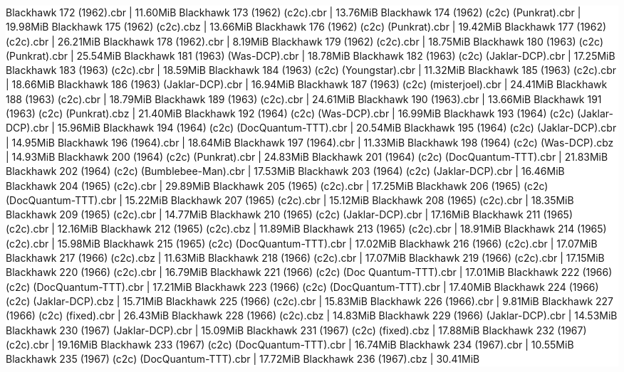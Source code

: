 Blackhawk 172 (1962).cbr | 11.60MiB
Blackhawk 173 (1962) (c2c).cbr | 13.76MiB
Blackhawk 174 (1962) (c2c) (Punkrat).cbr | 19.98MiB
Blackhawk 175 (1962) (c2c).cbz | 13.66MiB
Blackhawk 176 (1962) (c2c) (Punkrat).cbr | 19.42MiB
Blackhawk 177 (1962) (c2c).cbr | 26.21MiB
Blackhawk 178 (1962).cbr | 8.19MiB
Blackhawk 179 (1962) (c2c).cbr | 18.75MiB
Blackhawk 180 (1963) (c2c) (Punkrat).cbr | 25.54MiB
Blackhawk 181 (1963) (Was-DCP).cbr | 18.78MiB
Blackhawk 182 (1963) (c2c) (Jaklar-DCP).cbr | 17.25MiB
Blackhawk 183 (1963) (c2c).cbr | 18.59MiB
Blackhawk 184 (1963) (c2c) (Youngstar).cbr | 11.32MiB
Blackhawk 185 (1963) (c2c).cbr | 18.66MiB
Blackhawk 186 (1963) (Jaklar-DCP).cbr | 16.94MiB
Blackhawk 187 (1963) (c2c) (misterjoel).cbr | 24.41MiB
Blackhawk 188 (1963) (c2c).cbr | 18.79MiB
Blackhawk 189 (1963) (c2c).cbr | 24.61MiB
Blackhawk 190 (1963).cbr | 13.66MiB
Blackhawk 191 (1963) (c2c) (Punkrat).cbz | 21.40MiB
Blackhawk 192 (1964) (c2c) (Was-DCP).cbr | 16.99MiB
Blackhawk 193 (1964) (c2c) (Jaklar-DCP).cbr | 15.96MiB
Blackhawk 194 (1964) (c2c) (DocQuantum-TTT).cbr | 20.54MiB
Blackhawk 195 (1964) (c2c) (Jaklar-DCP).cbr | 14.95MiB
Blackhawk 196 (1964).cbr | 18.64MiB
Blackhawk 197 (1964).cbr | 11.33MiB
Blackhawk 198 (1964) (c2c) (Was-DCP).cbz | 14.93MiB
Blackhawk 200 (1964) (c2c) (Punkrat).cbr | 24.83MiB
Blackhawk 201 (1964) (c2c) (DocQuantum-TTT).cbr | 21.83MiB
Blackhawk 202 (1964) (c2c) (Bumblebee-Man).cbr | 17.53MiB
Blackhawk 203 (1964) (c2c) (Jaklar-DCP).cbr | 16.46MiB
Blackhawk 204 (1965) (c2c).cbr | 29.89MiB
Blackhawk 205 (1965) (c2c).cbr | 17.25MiB
Blackhawk 206 (1965) (c2c) (DocQuantum-TTT).cbr | 15.22MiB
Blackhawk 207 (1965) (c2c).cbr | 15.12MiB
Blackhawk 208 (1965) (c2c).cbr | 18.35MiB
Blackhawk 209 (1965) (c2c).cbr | 14.77MiB
Blackhawk 210 (1965) (c2c) (Jaklar-DCP).cbr | 17.16MiB
Blackhawk 211 (1965) (c2c).cbr | 12.16MiB
Blackhawk 212 (1965) (c2c).cbz | 11.89MiB
Blackhawk 213 (1965) (c2c).cbr | 18.91MiB
Blackhawk 214 (1965) (c2c).cbr | 15.98MiB
Blackhawk 215 (1965) (c2c) (DocQuantum-TTT).cbr | 17.02MiB
Blackhawk 216 (1966) (c2c).cbr | 17.07MiB
Blackhawk 217 (1966) (c2c).cbz | 11.63MiB
Blackhawk 218 (1966) (c2c).cbr | 17.07MiB
Blackhawk 219 (1966) (c2c).cbr | 17.15MiB
Blackhawk 220 (1966) (c2c).cbr | 16.79MiB
Blackhawk 221 (1966) (c2c) (Doc Quantum-TTT).cbr | 17.01MiB
Blackhawk 222 (1966) (c2c) (DocQuantum-TTT).cbr | 17.21MiB
Blackhawk 223 (1966) (c2c) (DocQuantum-TTT).cbr | 17.40MiB
Blackhawk 224 (1966) (c2c) (Jaklar-DCP).cbz | 15.71MiB
Blackhawk 225 (1966) (c2c).cbr | 15.83MiB
Blackhawk 226 (1966).cbr | 9.81MiB
Blackhawk 227 (1966) (c2c) (fixed).cbr | 26.43MiB
Blackhawk 228 (1966) (c2c).cbz | 14.83MiB
Blackhawk 229 (1966) (Jaklar-DCP).cbr | 14.53MiB
Blackhawk 230 (1967) (Jaklar-DCP).cbr | 15.09MiB
Blackhawk 231 (1967) (c2c) (fixed).cbz | 17.88MiB
Blackhawk 232 (1967) (c2c).cbr | 19.16MiB
Blackhawk 233 (1967) (c2c) (DocQuantum-TTT).cbr | 16.74MiB
Blackhawk 234 (1967).cbr | 10.55MiB
Blackhawk 235 (1967) (c2c) (DocQuantum-TTT).cbr | 17.72MiB
Blackhawk 236 (1967).cbz | 30.41MiB
